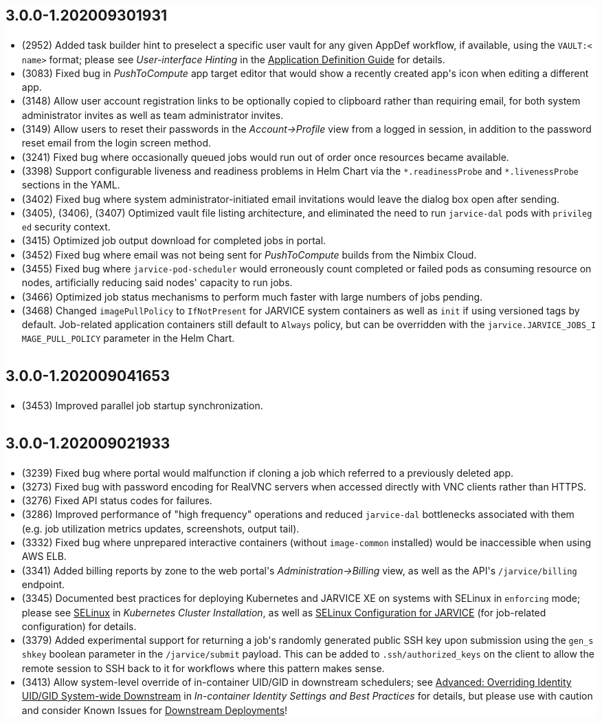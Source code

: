 ## 3.0.0-1.202009301931

* (2952) Added task builder hint to preselect a specific user vault for any given AppDef workflow, if available, using the `VAULT:<name>` format; please see *User-interface Hinting* in the [Application Definition Guide](https://jarvice.readthedocs.io/en/latest/appdef/#user-interface-hinting) for details.
* (3083) Fixed bug in *PushToCompute* app target editor that would show a recently created app's icon when editing a different app.
* (3148) Allow user account registration links to be optionally copied to clipboard rather than requiring email, for both system administrator invites as well as team administrator invites.
* (3149) Allow users to reset their passwords in the *Account->Profile* view from a logged in session, in addition to the password reset email from the login screen method.
* (3241) Fixed bug where occasionally queued jobs would run out of order once resources became available.
* (3398) Support configurable liveness and readiness problems in Helm Chart via the `*.readinessProbe` and `*.livenessProbe` sections in the YAML.
* (3402) Fixed bug where system administrator-initiated email invitations would leave the dialog box open after sending.
* (3405), (3406), (3407) Optimized vault file listing architecture, and eliminated the need to run `jarvice-dal` pods with `privileged` security context.
* (3415) Optimized job output download for completed jobs in portal.
* (3452) Fixed bug where email was not being sent for *PushToCompute* builds from the Nimbix Cloud.
* (3455) Fixed bug where `jarvice-pod-scheduler` would erroneously count completed or failed pods as consuming resource on nodes, artificially reducing said nodes' capacity to run jobs.
* (3466) Optimized job status mechanisms to perform much faster with large numbers of jobs pending.
* (3468) Changed `imagePullPolicy` to `IfNotPresent` for JARVICE system containers as well as `init` if using versioned tags by default.  Job-related application containers still default to `Always` policy, but can be overridden with the `jarvice.JARVICE_JOBS_IMAGE_PULL_POLICY` parameter in the Helm Chart.


## 3.0.0-1.202009041653

* (3453) Improved parallel job startup synchronization.

## 3.0.0-1.202009021933

* (3239) Fixed bug where portal would malfunction if cloning a job which referred to a previously deleted app.
* (3273) Fixed bug with password encoding for RealVNC servers when accessed directly with VNC clients rather than HTTPS.
* (3276) Fixed API status codes for failures.
* (3286) Improved performance of "high frequency" operations and reduced `jarvice-dal` bottlenecks associated with them (e.g. job utilization metrics updates, screenshots, output tail).
* (3332) Fixed bug where unprepared interactive containers (without `image-common` installed) would be inaccessible when using AWS ELB.
* (3341) Added billing reports by zone to the web portal's *Administration->Billing* view, as well as the API's `/jarvice/billing` endpoint.
* (3345) Documented best practices for deploying Kubernetes and JARVICE XE on systems with SELinux in `enforcing` mode; please see [SELinux](KubernetesInstall.md#selinux) in *Kubernetes Cluster Installation*, as well as [SELinux Configuration for JARVICE](SELinux.md) (for job-related configuration) for details.
* (3379) Added experimental support for returning a job's randomly generated public SSH key upon submission using the `gen_sshkey` boolean parameter in the `/jarvice/submit` payload.  This can be added to `.ssh/authorized_keys` on the client to allow the remote session to SSH back to it for workflows where this pattern makes sense.
* (3413) Allow system-level override of in-container UID/GID in downstream schedulers; see [Advanced: Overriding Identity UID/GID System-wide Downstream](Identity.md#advanced-overriding-identity-uidgid-system-wide-downstream) in *In-container Identity Settings and Best Practices* for details, but please use with caution and consider Known Issues for [Downstream Deployments](#downstream-deployments)!
